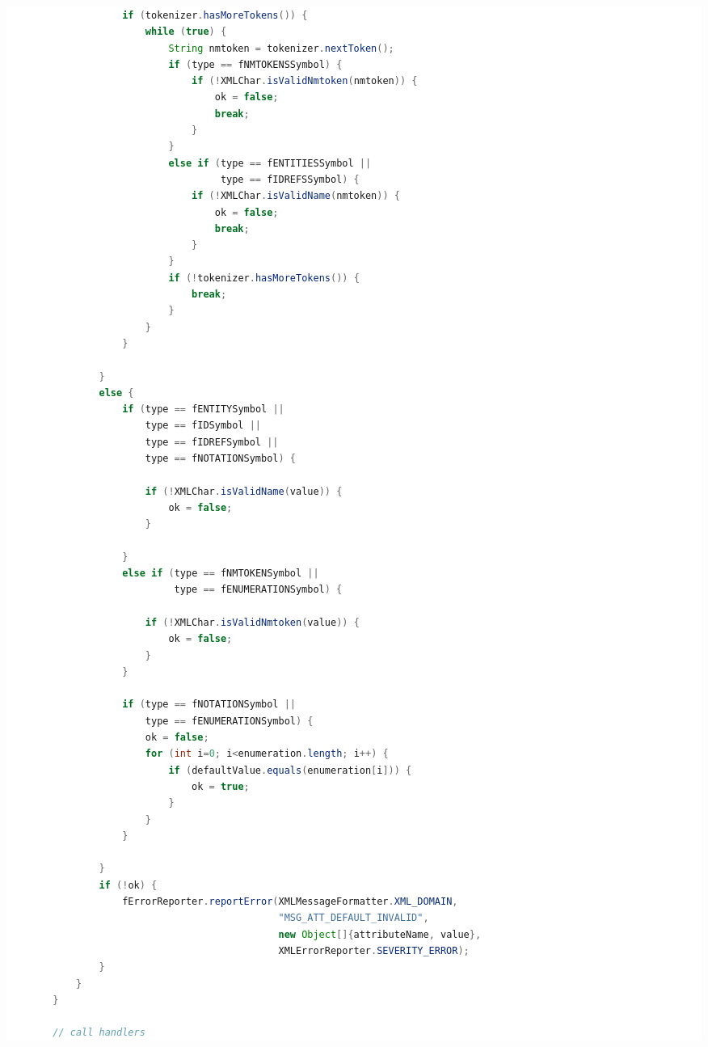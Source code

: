 ```java
                    if (tokenizer.hasMoreTokens()) {
                        while (true) {
                            String nmtoken = tokenizer.nextToken();
                            if (type == fNMTOKENSSymbol) {
                                if (!XMLChar.isValidNmtoken(nmtoken)) {
                                    ok = false;
                                    break;
                                }
                            }
                            else if (type == fENTITIESSymbol ||
                                     type == fIDREFSSymbol) {
                                if (!XMLChar.isValidName(nmtoken)) {
                                    ok = false;
                                    break;
                                }
                            }
                            if (!tokenizer.hasMoreTokens()) {
                                break;
                            }
                        }
                    }

                }
                else {
                    if (type == fENTITYSymbol ||
                        type == fIDSymbol ||
                        type == fIDREFSymbol ||
                        type == fNOTATIONSymbol) {

                        if (!XMLChar.isValidName(value)) {
                            ok = false;
                        }

                    }
                    else if (type == fNMTOKENSymbol ||
                             type == fENUMERATIONSymbol) {

                        if (!XMLChar.isValidNmtoken(value)) {
                            ok = false;
                        }
                    }

                    if (type == fNOTATIONSymbol ||
                        type == fENUMERATIONSymbol) {
                        ok = false;
                        for (int i=0; i<enumeration.length; i++) {
                            if (defaultValue.equals(enumeration[i])) {
                                ok = true;
                            }
                        }
                    }

                }
                if (!ok) {
                    fErrorReporter.reportError(XMLMessageFormatter.XML_DOMAIN,
                                               "MSG_ATT_DEFAULT_INVALID",
                                               new Object[]{attributeName, value},
                                               XMLErrorReporter.SEVERITY_ERROR);
                }
            }
        }

        // call handlers
```